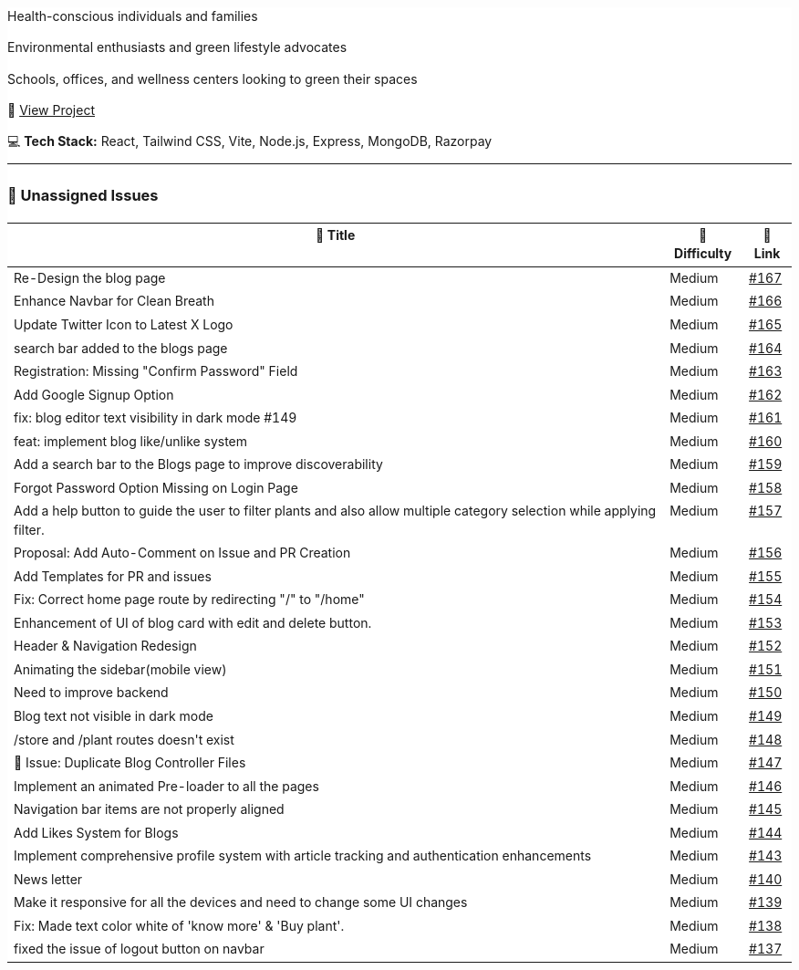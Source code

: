 Health-conscious individuals and families

Environmental enthusiasts and green lifestyle advocates

Schools, offices, and wellness centers looking to green their spaces

🔗 [View Project](https://github.com/chandannekya/Clean-Breath)

💻 **Tech Stack:** React, Tailwind CSS, Vite, Node.js, Express, MongoDB, Razorpay

---

### 🐛 Unassigned Issues

| 🔖 Title | 🎯 Difficulty | 🔗 Link |
|----------|----------------|---------|
| Re-Design the blog page | Medium | [#167](https://github.com/chandannekya/Clean-Breath/issues/167) |
| Enhance Navbar for Clean Breath | Medium | [#166](https://github.com/chandannekya/Clean-Breath/issues/166) |
| Update Twitter Icon to Latest X Logo | Medium | [#165](https://github.com/chandannekya/Clean-Breath/issues/165) |
| search bar added to the blogs page | Medium | [#164](https://github.com/chandannekya/Clean-Breath/pull/164) |
| Registration: Missing "Confirm Password" Field | Medium | [#163](https://github.com/chandannekya/Clean-Breath/issues/163) |
| Add Google Signup Option | Medium | [#162](https://github.com/chandannekya/Clean-Breath/issues/162) |
| fix: blog editor text visibility in dark mode  #149 | Medium | [#161](https://github.com/chandannekya/Clean-Breath/pull/161) |
| feat: implement blog like/unlike system | Medium | [#160](https://github.com/chandannekya/Clean-Breath/pull/160) |
| Add a search bar to the Blogs page to improve discoverability | Medium | [#159](https://github.com/chandannekya/Clean-Breath/issues/159) |
| Forgot Password Option Missing on Login Page | Medium | [#158](https://github.com/chandannekya/Clean-Breath/issues/158) |
| Add a help button to guide the user to filter plants and also allow multiple category selection while applying filter. | Medium | [#157](https://github.com/chandannekya/Clean-Breath/issues/157) |
| Proposal: Add Auto-Comment on Issue and PR Creation | Medium | [#156](https://github.com/chandannekya/Clean-Breath/issues/156) |
| Add Templates for PR  and issues | Medium | [#155](https://github.com/chandannekya/Clean-Breath/issues/155) |
| Fix: Correct home page route by redirecting "/" to "/home" | Medium | [#154](https://github.com/chandannekya/Clean-Breath/pull/154) |
| Enhancement of UI of blog card with edit and delete button. | Medium | [#153](https://github.com/chandannekya/Clean-Breath/issues/153) |
| Header & Navigation Redesign | Medium | [#152](https://github.com/chandannekya/Clean-Breath/issues/152) |
| Animating the sidebar(mobile view) | Medium | [#151](https://github.com/chandannekya/Clean-Breath/issues/151) |
| Need to improve backend | Medium | [#150](https://github.com/chandannekya/Clean-Breath/issues/150) |
| Blog text not visible in dark mode | Medium | [#149](https://github.com/chandannekya/Clean-Breath/issues/149) |
| /store and /plant routes doesn't exist | Medium | [#148](https://github.com/chandannekya/Clean-Breath/issues/148) |
| 🐛 Issue: Duplicate Blog Controller Files | Medium | [#147](https://github.com/chandannekya/Clean-Breath/issues/147) |
| Implement an animated Pre-loader to all the pages | Medium | [#146](https://github.com/chandannekya/Clean-Breath/issues/146) |
| Navigation bar items are not properly aligned | Medium | [#145](https://github.com/chandannekya/Clean-Breath/issues/145) |
| Add Likes System for Blogs | Medium | [#144](https://github.com/chandannekya/Clean-Breath/issues/144) |
| Implement comprehensive profile system with article tracking and authentication enhancements | Medium | [#143](https://github.com/chandannekya/Clean-Breath/pull/143) |
| News letter | Medium | [#140](https://github.com/chandannekya/Clean-Breath/pull/140) |
| Make it responsive for all the devices and need to change some UI changes | Medium | [#139](https://github.com/chandannekya/Clean-Breath/issues/139) |
| Fix: Made text color white of 'know more' & 'Buy plant'. | Medium | [#138](https://github.com/chandannekya/Clean-Breath/pull/138) |
| fixed the issue of logout button on navbar | Medium | [#137](https://github.com/chandannekya/Clean-Breath/pull/137) |